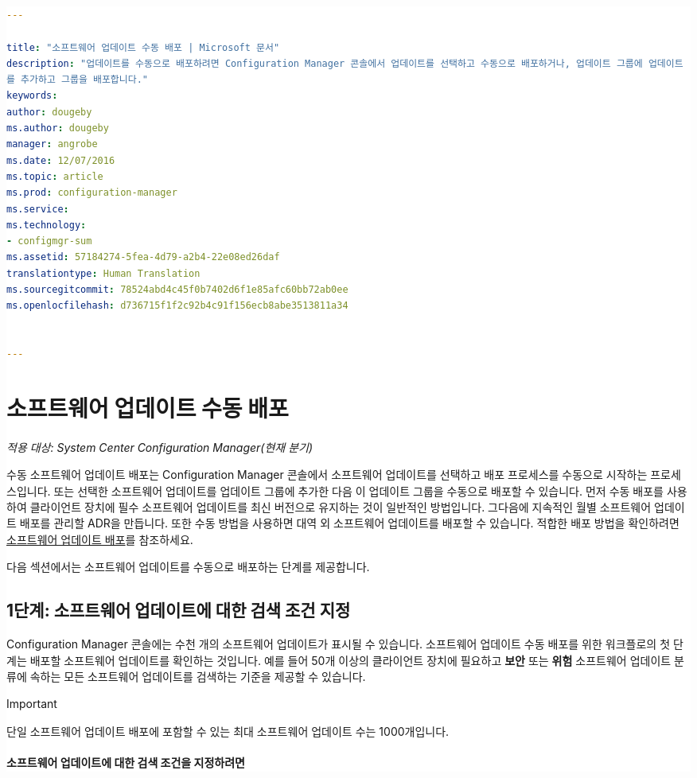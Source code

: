 ```yaml
---

title: "소프트웨어 업데이트 수동 배포 | Microsoft 문서"
description: "업데이트를 수동으로 배포하려면 Configuration Manager 콘솔에서 업데이트를 선택하고 수동으로 배포하거나, 업데이트 그룹에 업데이트를 추가하고 그룹을 배포합니다."
keywords: 
author: dougeby
ms.author: dougeby
manager: angrobe
ms.date: 12/07/2016
ms.topic: article
ms.prod: configuration-manager
ms.service: 
ms.technology:
- configmgr-sum
ms.assetid: 57184274-5fea-4d79-a2b4-22e08ed26daf
translationtype: Human Translation
ms.sourcegitcommit: 78524abd4c45f0b7402d6f1e85afc60bb72ab0ee
ms.openlocfilehash: d736715f1f2c92b4c91f156ecb8abe3513811a34


---
```


#  <a name="a-namebkmkmanualdeploya-manually-deploy-software-updates"></a><a name="BKMK_ManualDeploy"></a> 소프트웨어 업데이트 수동 배포  

*적용 대상: System Center Configuration Manager(현재 분기)*

 수동 소프트웨어 업데이트 배포는 Configuration Manager 콘솔에서 소프트웨어 업데이트를 선택하고 배포 프로세스를 수동으로 시작하는 프로세스입니다. 또는 선택한 소프트웨어 업데이트를 업데이트 그룹에 추가한 다음 이 업데이트 그룹을 수동으로 배포할 수 있습니다. 먼저 수동 배포를 사용하여 클라이언트 장치에 필수 소프트웨어 업데이트를 최신 버전으로 유지하는 것이 일반적인 방법입니다. 그다음에 지속적인 월별 소프트웨어 업데이트 배포를 관리할 ADR을 만듭니다. 또한 수동 방법을 사용하면 대역 외 소프트웨어 업데이트를 배포할 수 있습니다. 적합한 배포 방법을 확인하려면 [소프트웨어 업데이트 배포](deploy-software-updates.md)를 참조하세요.

 다음 섹션에서는 소프트웨어 업데이트를 수동으로 배포하는 단계를 제공합니다.  

##  <a name="a-namebkmk1searchcriteriaa-step-1-specify-search-criteria-for-software-updates"></a><a name="BKMK_1SearchCriteria"></a> 1단계: 소프트웨어 업데이트에 대한 검색 조건 지정  
 Configuration Manager 콘솔에는 수천 개의 소프트웨어 업데이트가 표시될 수 있습니다. 소프트웨어 업데이트 수동 배포를 위한 워크플로의 첫 단계는 배포할 소프트웨어 업데이트를 확인하는 것입니다. 예를 들어 50개 이상의 클라이언트 장치에 필요하고 **보안** 또는 **위험** 소프트웨어 업데이트 분류에 속하는 모든 소프트웨어 업데이트를 검색하는 기준을 제공할 수 있습니다.  

> [!IMPORTANT]  
>  단일 소프트웨어 업데이트 배포에 포함할 수 있는 최대 소프트웨어 업데이트 수는 1000개입니다.  

#### <a name="to-specify-search-criteria-for-software-updates"></a>소프트웨어 업데이트에 대한 검색 조건을 지정하려면  
